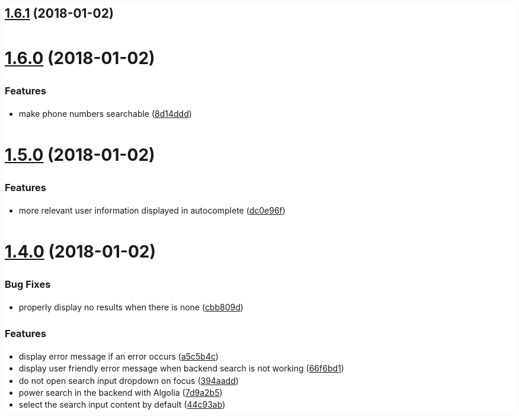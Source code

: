 

<a name="1.6.1"></a>
## [1.6.1](https://github.com/rayrutjes/wc-order-search-admin/compare/v1.6.0...v1.6.1) (2018-01-02)



<a name="1.6.0"></a>
# [1.6.0](https://github.com/rayrutjes/wc-order-search-admin/compare/v1.5.0...v1.6.0) (2018-01-02)


### Features

* make phone numbers searchable ([8d14ddd](https://github.com/rayrutjes/wc-order-search-admin/commit/8d14ddd))



<a name="1.5.0"></a>
# [1.5.0](https://github.com/rayrutjes/wc-order-search-admin/compare/v1.4.0...v1.5.0) (2018-01-02)


### Features

* more relevant user information displayed in autocomplete ([dc0e96f](https://github.com/rayrutjes/wc-order-search-admin/commit/dc0e96f))



<a name="1.4.0"></a>
# [1.4.0](https://github.com/rayrutjes/wc-order-search-admin/compare/v1.3.0...v1.4.0) (2018-01-02)


### Bug Fixes

* properly display no results when there is none ([cbb809d](https://github.com/rayrutjes/wc-order-search-admin/commit/cbb809d))


### Features

* display error message if an error occurs ([a5c5b4c](https://github.com/rayrutjes/wc-order-search-admin/commit/a5c5b4c))
* display user friendly error message when backend search is not working ([66f6bd1](https://github.com/rayrutjes/wc-order-search-admin/commit/66f6bd1))
* do not open search input dropdown on focus ([394aadd](https://github.com/rayrutjes/wc-order-search-admin/commit/394aadd))
* power search in the backend with Algolia ([7d9a2b5](https://github.com/rayrutjes/wc-order-search-admin/commit/7d9a2b5))
* select the search input content by default ([44c93ab](https://github.com/rayrutjes/wc-order-search-admin/commit/44c93ab))
